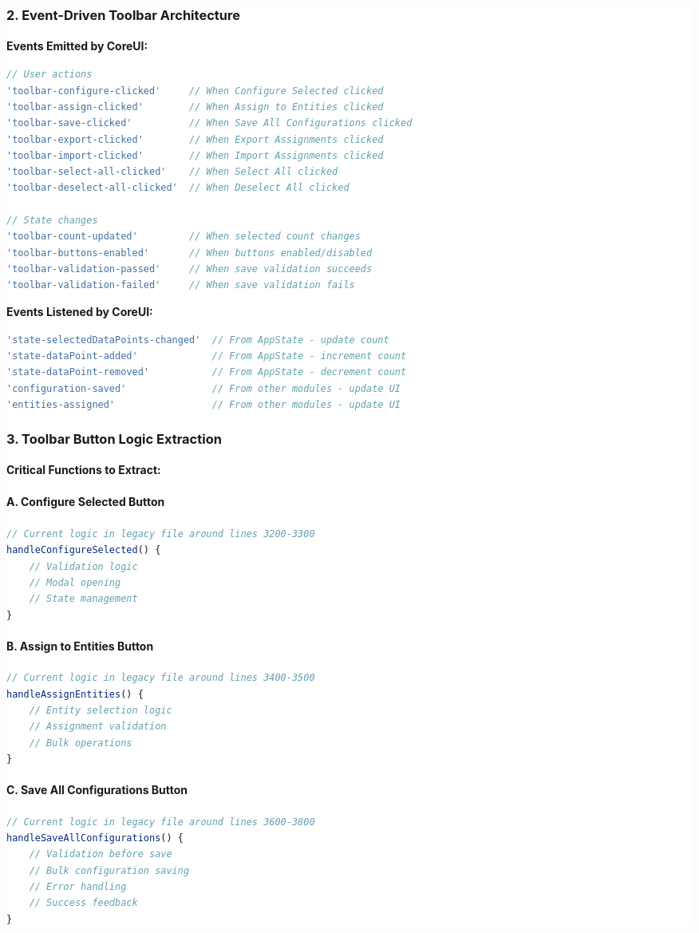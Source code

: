 ### 2. Event-Driven Toolbar Architecture

**Events Emitted by CoreUI:**
```javascript
// User actions
'toolbar-configure-clicked'     // When Configure Selected clicked
'toolbar-assign-clicked'        // When Assign to Entities clicked
'toolbar-save-clicked'          // When Save All Configurations clicked
'toolbar-export-clicked'        // When Export Assignments clicked
'toolbar-import-clicked'        // When Import Assignments clicked
'toolbar-select-all-clicked'    // When Select All clicked
'toolbar-deselect-all-clicked'  // When Deselect All clicked

// State changes
'toolbar-count-updated'         // When selected count changes
'toolbar-buttons-enabled'       // When buttons enabled/disabled
'toolbar-validation-passed'     // When save validation succeeds
'toolbar-validation-failed'     // When save validation fails
```

**Events Listened by CoreUI:**
```javascript
'state-selectedDataPoints-changed'  // From AppState - update count
'state-dataPoint-added'             // From AppState - increment count
'state-dataPoint-removed'           // From AppState - decrement count
'configuration-saved'               // From other modules - update UI
'entities-assigned'                 // From other modules - update UI
```

### 3. Toolbar Button Logic Extraction

**Critical Functions to Extract:**

#### A. Configure Selected Button
```javascript
// Current logic in legacy file around lines 3200-3300
handleConfigureSelected() {
    // Validation logic
    // Modal opening
    // State management
}
```

#### B. Assign to Entities Button
```javascript
// Current logic in legacy file around lines 3400-3500
handleAssignEntities() {
    // Entity selection logic
    // Assignment validation
    // Bulk operations
}
```

#### C. Save All Configurations Button
```javascript
// Current logic in legacy file around lines 3600-3800
handleSaveAllConfigurations() {
    // Validation before save
    // Bulk configuration saving
    // Error handling
    // Success feedback
}
```
